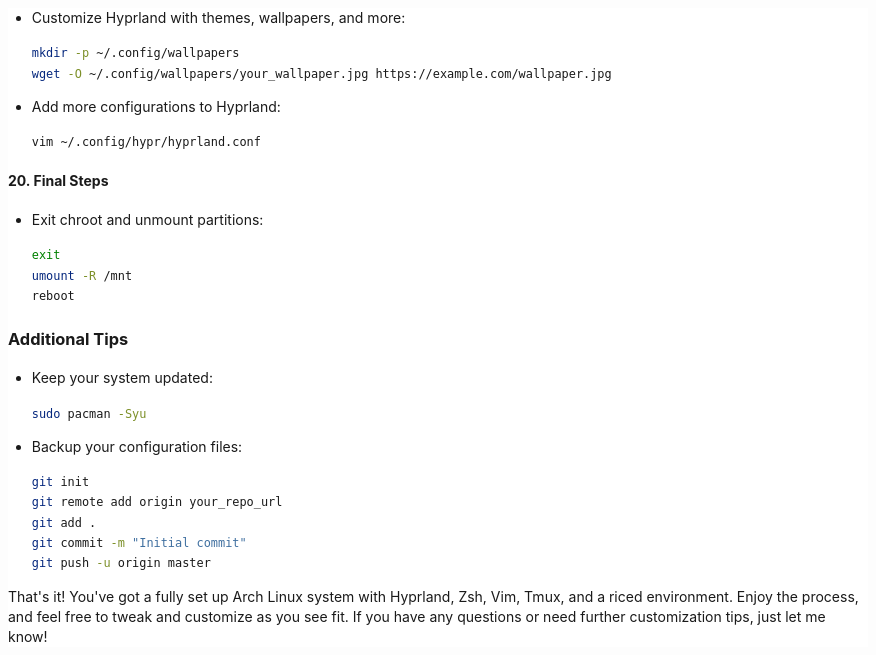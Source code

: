 - Customize Hyprland with themes, wallpapers, and more:
  ```sh
  mkdir -p ~/.config/wallpapers
  wget -O ~/.config/wallpapers/your_wallpaper.jpg https://example.com/wallpaper.jpg
  ```

- Add more configurations to Hyprland:
  ```sh
  vim ~/.config/hypr/hyprland.conf
  ```

#### 20. Final Steps
- Exit chroot and unmount partitions:
  ```sh
  exit
  umount -R /mnt
  reboot
  ```

### Additional Tips
- Keep your system updated:
  ```sh
  sudo pacman -Syu
  ```

- Backup your configuration files:
  ```sh
  git init
  git remote add origin your_repo_url
  git add .
  git commit -m "Initial commit"
  git push -u origin master
  ```

That's it! You've got a fully set up Arch Linux system with Hyprland, Zsh, Vim, Tmux, and a riced environment. Enjoy the process, and feel free to tweak and customize as you see fit. If you have any questions or need further customization tips, just let me know!